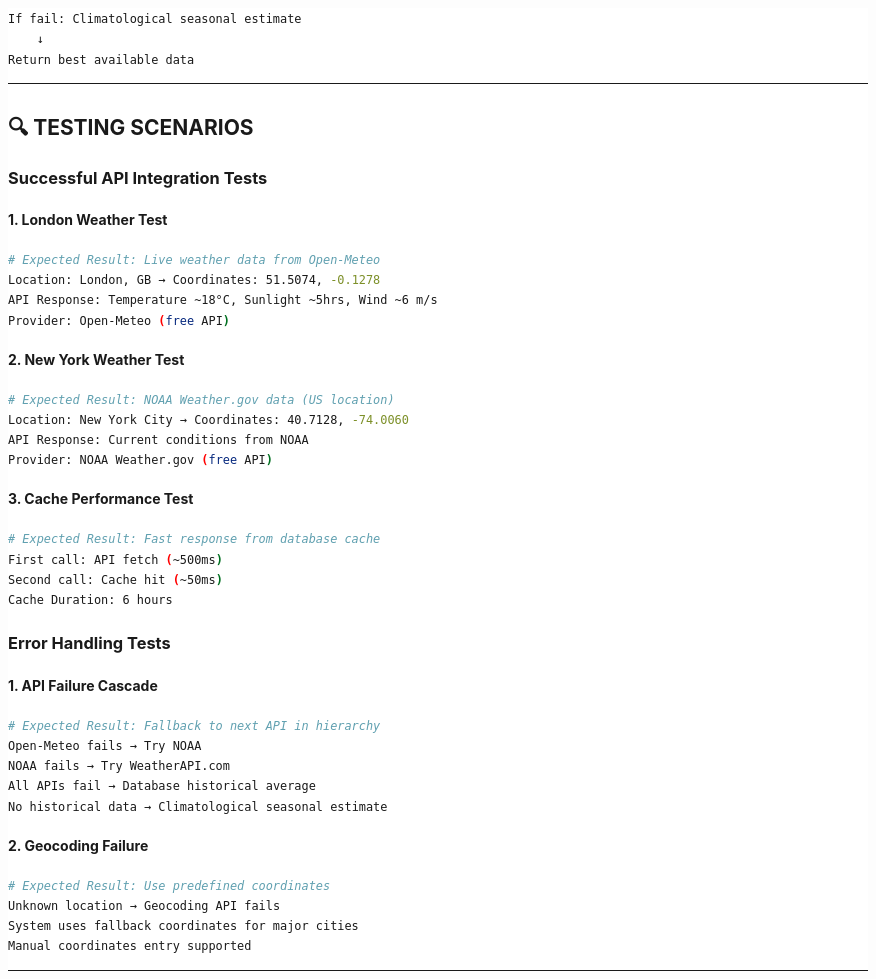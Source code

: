 ```
If fail: Climatological seasonal estimate
    ↓
Return best available data
```

---

## 🔍 TESTING SCENARIOS

### Successful API Integration Tests

#### 1. London Weather Test
```bash
# Expected Result: Live weather data from Open-Meteo
Location: London, GB → Coordinates: 51.5074, -0.1278
API Response: Temperature ~18°C, Sunlight ~5hrs, Wind ~6 m/s
Provider: Open-Meteo (free API)
```

#### 2. New York Weather Test  
```bash
# Expected Result: NOAA Weather.gov data (US location)
Location: New York City → Coordinates: 40.7128, -74.0060
API Response: Current conditions from NOAA
Provider: NOAA Weather.gov (free API)
```

#### 3. Cache Performance Test
```bash
# Expected Result: Fast response from database cache
First call: API fetch (~500ms)
Second call: Cache hit (~50ms)
Cache Duration: 6 hours
```

### Error Handling Tests

#### 1. API Failure Cascade
```bash
# Expected Result: Fallback to next API in hierarchy
Open-Meteo fails → Try NOAA
NOAA fails → Try WeatherAPI.com  
All APIs fail → Database historical average
No historical data → Climatological seasonal estimate
```

#### 2. Geocoding Failure
```bash
# Expected Result: Use predefined coordinates
Unknown location → Geocoding API fails
System uses fallback coordinates for major cities
Manual coordinates entry supported
```

---